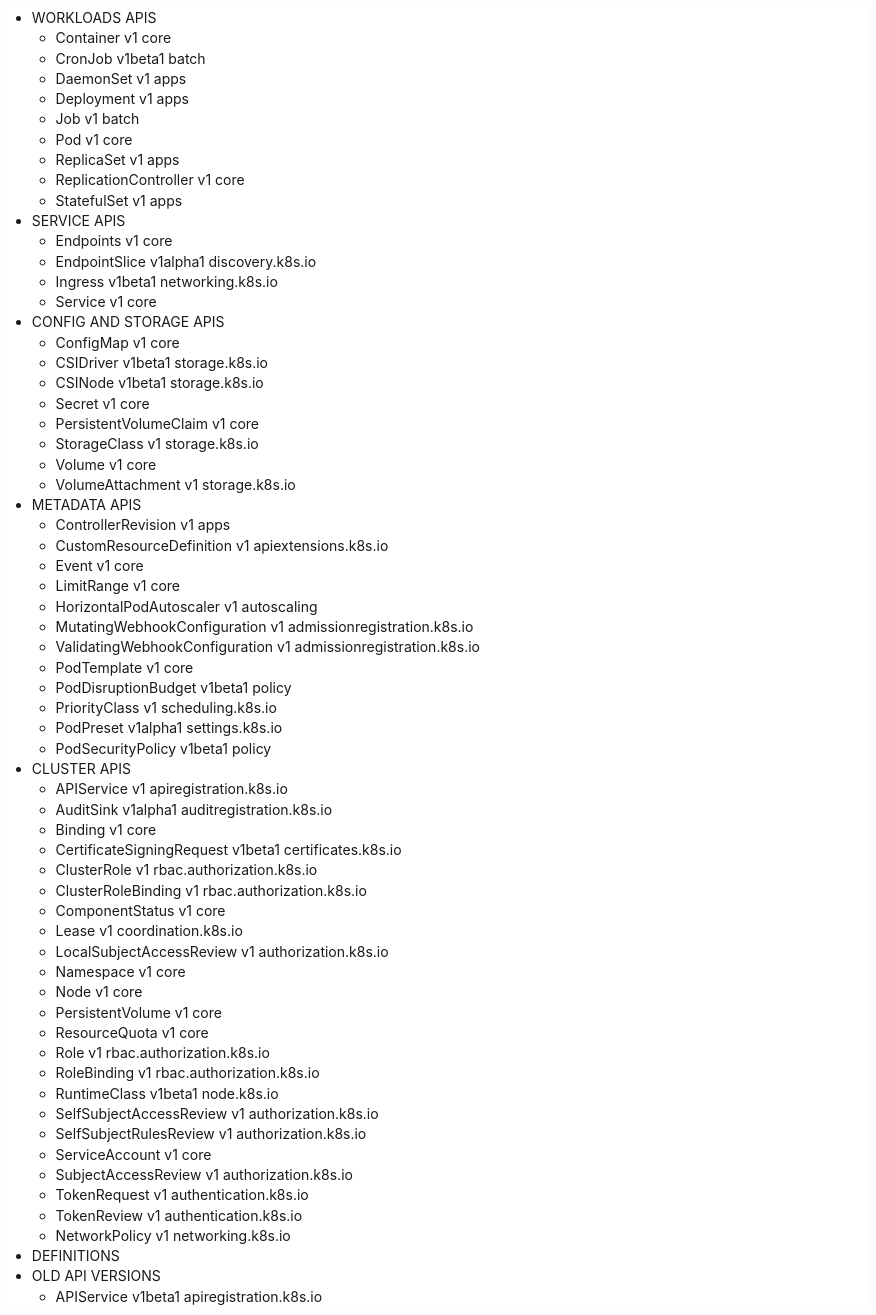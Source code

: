 - WORKLOADS APIS
  - Container v1 core
  - CronJob v1beta1 batch
  - DaemonSet v1 apps
  - Deployment v1 apps
  - Job v1 batch
  - Pod v1 core
  - ReplicaSet v1 apps
  - ReplicationController v1 core
  - StatefulSet v1 apps
- SERVICE APIS
  - Endpoints v1 core
  - EndpointSlice v1alpha1 discovery.k8s.io
  - Ingress v1beta1 networking.k8s.io
  - Service v1 core
- CONFIG AND STORAGE APIS
  - ConfigMap v1 core
  - CSIDriver v1beta1 storage.k8s.io
  - CSINode v1beta1 storage.k8s.io
  - Secret v1 core
  - PersistentVolumeClaim v1 core
  - StorageClass v1 storage.k8s.io
  - Volume v1 core
  - VolumeAttachment v1 storage.k8s.io
- METADATA APIS
  - ControllerRevision v1 apps
  - CustomResourceDefinition v1 apiextensions.k8s.io
  - Event v1 core
  - LimitRange v1 core
  - HorizontalPodAutoscaler v1 autoscaling
  - MutatingWebhookConfiguration v1 admissionregistration.k8s.io
  - ValidatingWebhookConfiguration v1 admissionregistration.k8s.io
  - PodTemplate v1 core
  - PodDisruptionBudget v1beta1 policy
  - PriorityClass v1 scheduling.k8s.io
  - PodPreset v1alpha1 settings.k8s.io
  - PodSecurityPolicy v1beta1 policy
- CLUSTER APIS
  - APIService v1 apiregistration.k8s.io
  - AuditSink v1alpha1 auditregistration.k8s.io
  - Binding v1 core
  - CertificateSigningRequest v1beta1 certificates.k8s.io
  - ClusterRole v1 rbac.authorization.k8s.io
  - ClusterRoleBinding v1 rbac.authorization.k8s.io
  - ComponentStatus v1 core
  - Lease v1 coordination.k8s.io
  - LocalSubjectAccessReview v1 authorization.k8s.io
  - Namespace v1 core
  - Node v1 core
  - PersistentVolume v1 core
  - ResourceQuota v1 core
  - Role v1 rbac.authorization.k8s.io
  - RoleBinding v1 rbac.authorization.k8s.io
  - RuntimeClass v1beta1 node.k8s.io
  - SelfSubjectAccessReview v1 authorization.k8s.io
  - SelfSubjectRulesReview v1 authorization.k8s.io
  - ServiceAccount v1 core
  - SubjectAccessReview v1 authorization.k8s.io
  - TokenRequest v1 authentication.k8s.io
  - TokenReview v1 authentication.k8s.io
  - NetworkPolicy v1 networking.k8s.io
- DEFINITIONS
- OLD API VERSIONS
  - APIService v1beta1 apiregistration.k8s.io